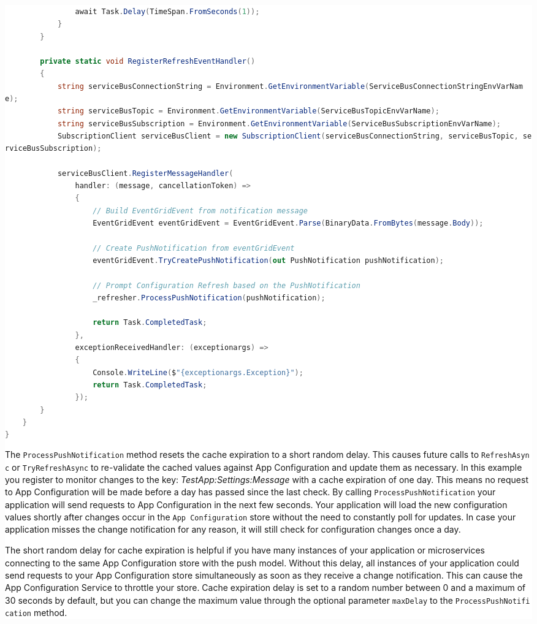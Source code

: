 ```csharp
                await Task.Delay(TimeSpan.FromSeconds(1));
            }
        }

        private static void RegisterRefreshEventHandler()
        {
            string serviceBusConnectionString = Environment.GetEnvironmentVariable(ServiceBusConnectionStringEnvVarName);
            string serviceBusTopic = Environment.GetEnvironmentVariable(ServiceBusTopicEnvVarName);
            string serviceBusSubscription = Environment.GetEnvironmentVariable(ServiceBusSubscriptionEnvVarName);
            SubscriptionClient serviceBusClient = new SubscriptionClient(serviceBusConnectionString, serviceBusTopic, serviceBusSubscription);

            serviceBusClient.RegisterMessageHandler(
                handler: (message, cancellationToken) =>
                {
                    // Build EventGridEvent from notification message
                    EventGridEvent eventGridEvent = EventGridEvent.Parse(BinaryData.FromBytes(message.Body));

                    // Create PushNotification from eventGridEvent
                    eventGridEvent.TryCreatePushNotification(out PushNotification pushNotification);

                    // Prompt Configuration Refresh based on the PushNotification
                    _refresher.ProcessPushNotification(pushNotification);

                    return Task.CompletedTask;
                },
                exceptionReceivedHandler: (exceptionargs) =>
                {
                    Console.WriteLine($"{exceptionargs.Exception}");
                    return Task.CompletedTask;
                });
        }
    }
}
```

The `ProcessPushNotification` method resets the cache expiration to a short random delay. This causes future calls to `RefreshAsync` or `TryRefreshAsync` to re-validate the cached values against App Configuration and update them as necessary. In this example you register to monitor changes to the key: *TestApp:Settings:Message* with a cache expiration of one day. This means no request to App Configuration will be made before a day has passed since the last check. By calling  `ProcessPushNotification` your application will send requests to App Configuration in the next few seconds. Your application will load the new configuration values shortly after changes occur in the `App Configuration` store without the need to constantly poll for updates. In case your application misses the change notification for any reason, it will still check for configuration changes once a day.

The short random delay for cache expiration is helpful if you have many instances of your application or microservices connecting to the same App Configuration store with the push model. Without this delay, all instances of your application could send requests to your App Configuration store simultaneously as soon as they receive a change notification. This can cause the App Configuration Service to throttle your store. Cache expiration delay is set to a random number between 0 and a maximum of 30 seconds by default, but you can change the maximum value through the optional parameter `maxDelay` to the `ProcessPushNotification` method.
